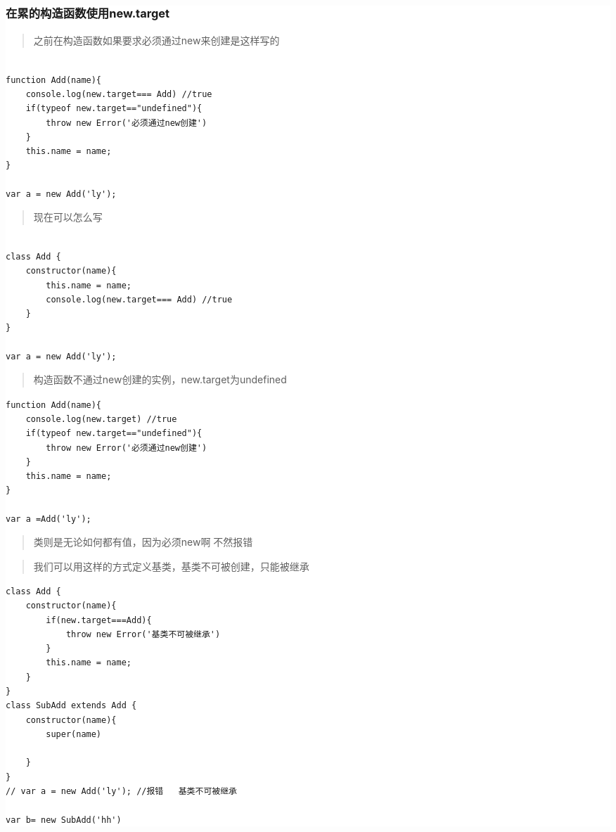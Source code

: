 ### 在累的构造函数使用new.target
> 之前在构造函数如果要求必须通过new来创建是这样写的
```

function Add(name){
    console.log(new.target=== Add) //true
    if(typeof new.target=="undefined"){
        throw new Error('必须通过new创建')
    }
    this.name = name;
}

var a = new Add('ly');
```

> 现在可以怎么写
```

class Add {
    constructor(name){
        this.name = name;
        console.log(new.target=== Add) //true
    }
}

var a = new Add('ly');
```
> 构造函数不通过new创建的实例，new.target为undefined
```
function Add(name){
    console.log(new.target) //true
    if(typeof new.target=="undefined"){
        throw new Error('必须通过new创建')
    }
    this.name = name;
}

var a =Add('ly');
```
> 类则是无论如何都有值，因为必须new啊 不然报错

> 我们可以用这样的方式定义基类，基类不可被创建，只能被继承
```
class Add {
    constructor(name){
        if(new.target===Add){
            throw new Error('基类不可被继承')
        }
        this.name = name;
    }
}
class SubAdd extends Add {
    constructor(name){
        super(name)
        
    }
}
// var a = new Add('ly'); //报错   基类不可被继承

var b= new SubAdd('hh')
```
